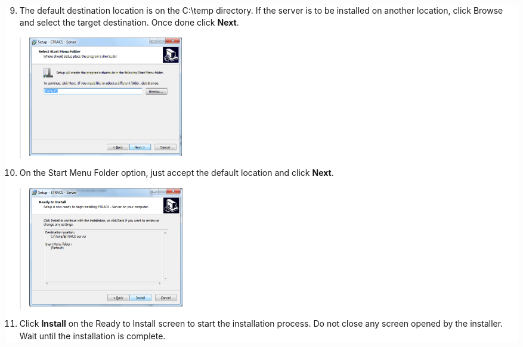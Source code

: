 9.  The default destination location is on the C:\\temp directory. If
    the server is to be installed on another location, click Browse and
    select the target destination. Once done click **Next**.

> <img src="images\image24.png" style="width:2.67154in;height:2.06745in" />

10. On the Start Menu Folder option, just accept the default location
    and click **Next**.

> <img src="images\image25.png" style="width:2.67746in;height:2.07842in" />

11. Click **Install** on the Ready to Install screen to start the
    installation process. Do not close any screen opened by the
    installer. Wait until the installation is complete.
